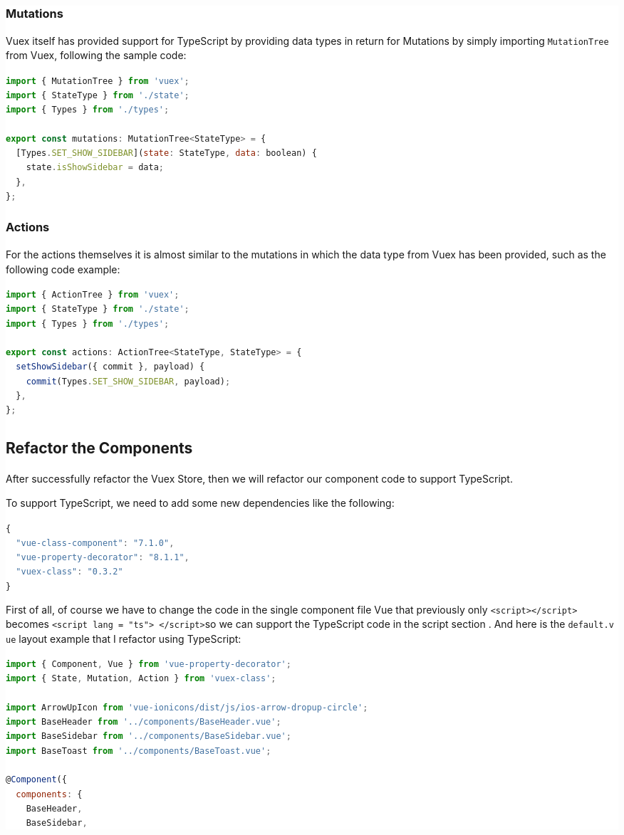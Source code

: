 ### Mutations

Vuex itself has provided support for TypeScript by providing data types in return for Mutations by simply importing `MutationTree` from Vuex, following the sample code:

```javascript
import { MutationTree } from 'vuex';
import { StateType } from './state';
import { Types } from './types';

export const mutations: MutationTree<StateType> = {
  [Types.SET_SHOW_SIDEBAR](state: StateType, data: boolean) {
    state.isShowSidebar = data;
  },
};
```

### Actions

For the actions themselves it is almost similar to the mutations in which the data type from Vuex has been provided, such as the following code example:

```javascript
import { ActionTree } from 'vuex';
import { StateType } from './state';
import { Types } from './types';

export const actions: ActionTree<StateType, StateType> = {
  setShowSidebar({ commit }, payload) {
    commit(Types.SET_SHOW_SIDEBAR, payload);
  },
};
```

## Refactor the Components

After successfully refactor the Vuex Store, then we will refactor our component code to support TypeScript.

To support TypeScript, we need to add some new dependencies like the following:

```javascript
{
  "vue-class-component": "7.1.0",
  "vue-property-decorator": "8.1.1",
  "vuex-class": "0.3.2"
}
```

First of all, of course we have to change the code in the single component file Vue that previously only `<script></script>` becomes `<script lang = "ts"> </script>`so we can support the TypeScript code in the script section . And here is the `default.vue` layout example that I refactor using TypeScript:

```javascript
import { Component, Vue } from 'vue-property-decorator';
import { State, Mutation, Action } from 'vuex-class';

import ArrowUpIcon from 'vue-ionicons/dist/js/ios-arrow-dropup-circle';
import BaseHeader from '../components/BaseHeader.vue';
import BaseSidebar from '../components/BaseSidebar.vue';
import BaseToast from '../components/BaseToast.vue';

@Component({
  components: {
    BaseHeader,
    BaseSidebar,
```